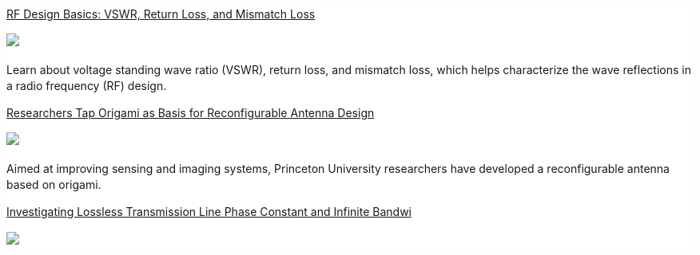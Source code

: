 <div class="card-title">

[RF Design Basics: VSWR, Return Loss, and Mismatch
Loss](https://www.allaboutcircuits.com/technical-articles/radio-frequency-design-basics-voltage-standing-wave-ratio-return-loss-and-mismatch-loss)

</div>

<div class="card-image">

[![](https://www.allaboutcircuits.com/uploads/thumbnails/tranform_line_vrsw_thumbnail.jpg)](https://www.allaboutcircuits.com/technical-articles/radio-frequency-design-basics-voltage-standing-wave-ratio-return-loss-and-mismatch-loss)

</div>

Learn about voltage standing wave ratio (VSWR), return loss, and
mismatch loss, which helps characterize the wave reflections in a radio
frequency (RF) design.

</div>

<div class="card">

<div class="card-title">

[Researchers Tap Origami as Basis for Reconfigurable Antenna
Design](https://www.allaboutcircuits.com/news/researchers-tap-origami-as-basis-for-reconfigurable-antenna-design)

</div>

<div class="card-image">

[![](https://www.allaboutcircuits.com/uploads/thumbnails/Darshil_Origami_Microwave_THUMB.jpeg)](https://www.allaboutcircuits.com/news/researchers-tap-origami-as-basis-for-reconfigurable-antenna-design)

</div>

Aimed at improving sensing and imaging systems, Princeton University
researchers have developed a reconfigurable antenna based on origami.

</div>

<div class="card">

<div class="card-title">

[Investigating Lossless Transmission Line Phase Constant and Infinite
Bandwi](https://www.allaboutcircuits.com/technical-articles/investigating-lossless-transmission-line-phase-constant-and-infinite-bandwidth)

</div>

<div class="card-image">

[![](https://www.allaboutcircuits.com/uploads/thumbnails/investigating_lossless_transmission_lines_thumbnail.jpg)](https://www.allaboutcircuits.com/technical-articles/investigating-lossless-transmission-line-phase-constant-and-infinite-bandwidth)
